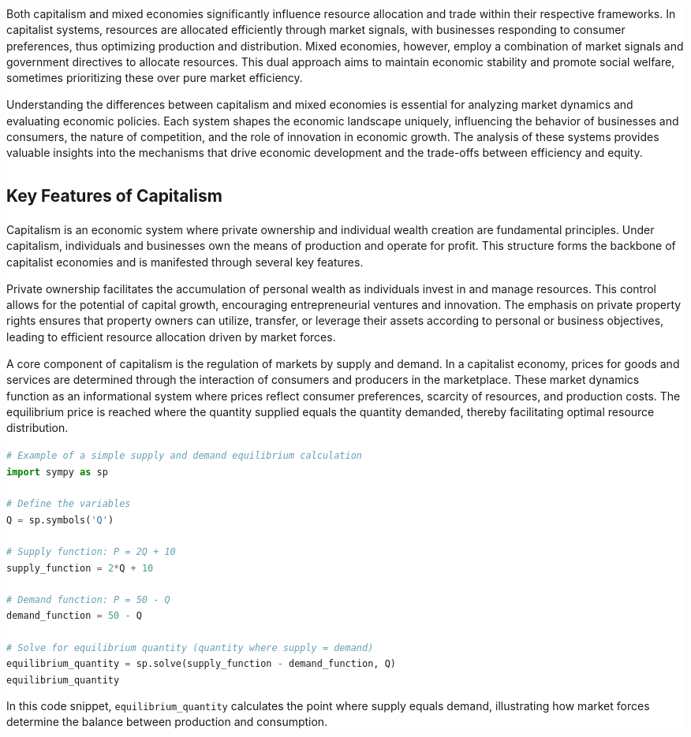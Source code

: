 Both capitalism and mixed economies significantly influence resource allocation and trade within their respective frameworks. In capitalist systems, resources are allocated efficiently through market signals, with businesses responding to consumer preferences, thus optimizing production and distribution. Mixed economies, however, employ a combination of market signals and government directives to allocate resources. This dual approach aims to maintain economic stability and promote social welfare, sometimes prioritizing these over pure market efficiency.

Understanding the differences between capitalism and mixed economies is essential for analyzing market dynamics and evaluating economic policies. Each system shapes the economic landscape uniquely, influencing the behavior of businesses and consumers, the nature of competition, and the role of innovation in economic growth. The analysis of these systems provides valuable insights into the mechanisms that drive economic development and the trade-offs between efficiency and equity.

## Key Features of Capitalism

Capitalism is an economic system where private ownership and individual wealth creation are fundamental principles. Under capitalism, individuals and businesses own the means of production and operate for profit. This structure forms the backbone of capitalist economies and is manifested through several key features.

Private ownership facilitates the accumulation of personal wealth as individuals invest in and manage resources. This control allows for the potential of capital growth, encouraging entrepreneurial ventures and innovation. The emphasis on private property rights ensures that property owners can utilize, transfer, or leverage their assets according to personal or business objectives, leading to efficient resource allocation driven by market forces.

A core component of capitalism is the regulation of markets by supply and demand. In a capitalist economy, prices for goods and services are determined through the interaction of consumers and producers in the marketplace. These market dynamics function as an informational system where prices reflect consumer preferences, scarcity of resources, and production costs. The equilibrium price is reached where the quantity supplied equals the quantity demanded, thereby facilitating optimal resource distribution.

```python
# Example of a simple supply and demand equilibrium calculation
import sympy as sp

# Define the variables
Q = sp.symbols('Q')

# Supply function: P = 2Q + 10
supply_function = 2*Q + 10

# Demand function: P = 50 - Q
demand_function = 50 - Q

# Solve for equilibrium quantity (quantity where supply = demand)
equilibrium_quantity = sp.solve(supply_function - demand_function, Q)
equilibrium_quantity
```

In this code snippet, `equilibrium_quantity` calculates the point where supply equals demand, illustrating how market forces determine the balance between production and consumption.
